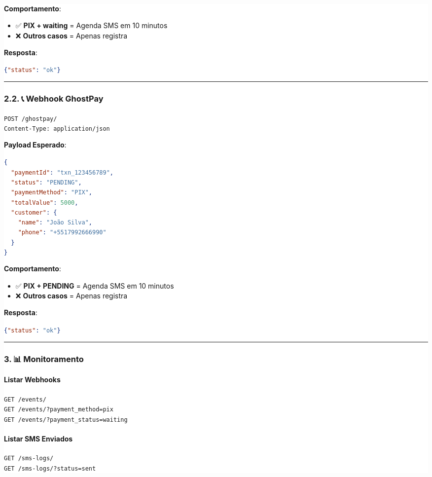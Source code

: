 **Comportamento**:
- ✅ **PIX + waiting** = Agenda SMS em 10 minutos
- ❌ **Outros casos** = Apenas registra

**Resposta**:
```json
{"status": "ok"}
```

---

### 2.2. 📞 Webhook GhostPay 
```http
POST /ghostpay/
Content-Type: application/json
```

**Payload Esperado**:
```json
{
  "paymentId": "txn_123456789",
  "status": "PENDING",
  "paymentMethod": "PIX",
  "totalValue": 5000,
  "customer": {
    "name": "João Silva",
    "phone": "+5517992666990"
  }
}
```

**Comportamento**:
- ✅ **PIX + PENDING** = Agenda SMS em 10 minutos
- ❌ **Outros casos** = Apenas registra

**Resposta**:
```json
{"status": "ok"}
```

---

### 3. 📊 Monitoramento

#### Listar Webhooks
```http
GET /events/
GET /events/?payment_method=pix
GET /events/?payment_status=waiting
```

#### Listar SMS Enviados
```http
GET /sms-logs/
GET /sms-logs/?status=sent
```
